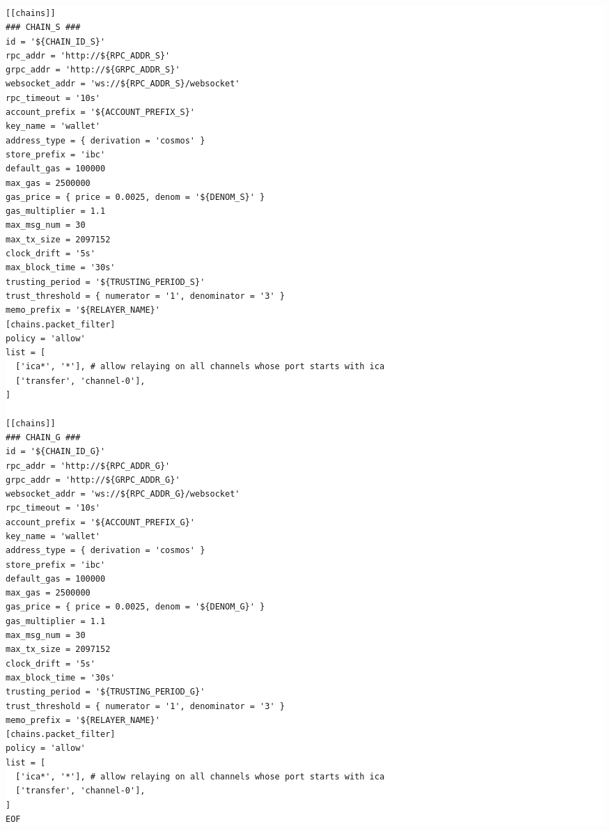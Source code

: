 ```
[[chains]]
### CHAIN_S ###
id = '${CHAIN_ID_S}'
rpc_addr = 'http://${RPC_ADDR_S}'
grpc_addr = 'http://${GRPC_ADDR_S}'
websocket_addr = 'ws://${RPC_ADDR_S}/websocket'
rpc_timeout = '10s'
account_prefix = '${ACCOUNT_PREFIX_S}'
key_name = 'wallet'
address_type = { derivation = 'cosmos' }
store_prefix = 'ibc'
default_gas = 100000
max_gas = 2500000
gas_price = { price = 0.0025, denom = '${DENOM_S}' }
gas_multiplier = 1.1
max_msg_num = 30
max_tx_size = 2097152
clock_drift = '5s'
max_block_time = '30s'
trusting_period = '${TRUSTING_PERIOD_S}'
trust_threshold = { numerator = '1', denominator = '3' }
memo_prefix = '${RELAYER_NAME}'
[chains.packet_filter]
policy = 'allow'
list = [
  ['ica*', '*'], # allow relaying on all channels whose port starts with ica
  ['transfer', 'channel-0'],
]

[[chains]]
### CHAIN_G ###
id = '${CHAIN_ID_G}'
rpc_addr = 'http://${RPC_ADDR_G}'
grpc_addr = 'http://${GRPC_ADDR_G}'
websocket_addr = 'ws://${RPC_ADDR_G}/websocket'
rpc_timeout = '10s'
account_prefix = '${ACCOUNT_PREFIX_G}'
key_name = 'wallet'
address_type = { derivation = 'cosmos' }
store_prefix = 'ibc'
default_gas = 100000
max_gas = 2500000
gas_price = { price = 0.0025, denom = '${DENOM_G}' }
gas_multiplier = 1.1
max_msg_num = 30
max_tx_size = 2097152
clock_drift = '5s'
max_block_time = '30s'
trusting_period = '${TRUSTING_PERIOD_G}'
trust_threshold = { numerator = '1', denominator = '3' }
memo_prefix = '${RELAYER_NAME}'
[chains.packet_filter]
policy = 'allow'
list = [
  ['ica*', '*'], # allow relaying on all channels whose port starts with ica
  ['transfer', 'channel-0'],
]
EOF
```
